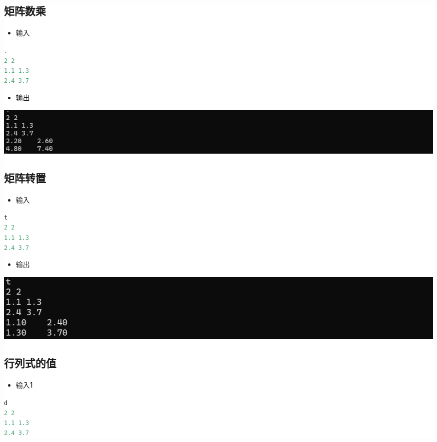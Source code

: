 ## 矩阵数乘

- 输入

```c
.
2 2
1.1 1.3
2.4 3.7
```

- 输出

![屏幕截图 2024-07-07 193526](https://github.com/o8-2o/fuxuanyi_hw1/blob/ef1d713c38aae29c3ed916770ae8f96f96668660/%E5%B1%8F%E5%B9%95%E6%88%AA%E5%9B%BE%202024-07-07%20193526.png)

## 矩阵转置

- 输入

```c
t
2 2
1.1 1.3
2.4 3.7
```



- 输出

![屏幕截图 2024-07-07 193604](https://github.com/o8-2o/fuxuanyi_hw1/blob/ef1d713c38aae29c3ed916770ae8f96f96668660/%E5%B1%8F%E5%B9%95%E6%88%AA%E5%9B%BE%202024-07-07%20193604.png)

## 行列式的值

- 输入1

```c
d
2 2
1.1 1.3
2.4 3.7
```

